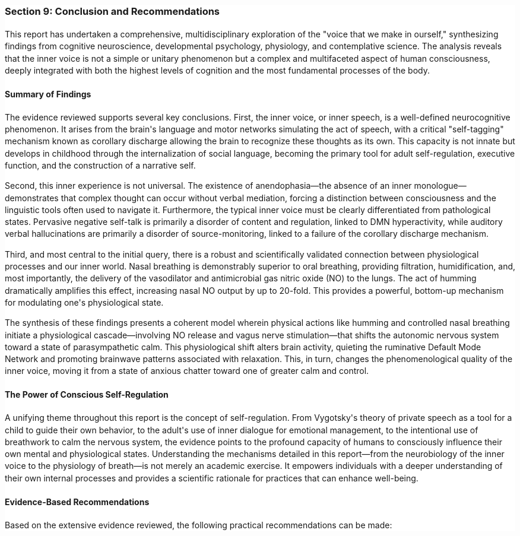 ### Section 9: Conclusion and Recommendations

This report has undertaken a comprehensive, multidisciplinary exploration of the "voice that we make in ourself," synthesizing findings from cognitive neuroscience, developmental psychology, physiology, and contemplative science. The analysis reveals that the inner voice is not a simple or unitary phenomenon but a complex and multifaceted aspect of human consciousness, deeply integrated with both the highest levels of cognition and the most fundamental processes of the body.

#### Summary of Findings

The evidence reviewed supports several key conclusions. First, the inner voice, or inner speech, is a well-defined neurocognitive phenomenon. It arises from the brain's language and motor networks simulating the act of speech, with a critical "self-tagging" mechanism known as corollary discharge allowing the brain to recognize these thoughts as its own. This capacity is not innate but develops in childhood through the internalization of social language, becoming the primary tool for adult self-regulation, executive function, and the construction of a narrative self.

Second, this inner experience is not universal. The existence of anendophasia—the absence of an inner monologue—demonstrates that complex thought can occur without verbal mediation, forcing a distinction between consciousness and the linguistic tools often used to navigate it. Furthermore, the typical inner voice must be clearly differentiated from pathological states. Pervasive negative self-talk is primarily a disorder of content and regulation, linked to DMN hyperactivity, while auditory verbal hallucinations are primarily a disorder of source-monitoring, linked to a failure of the corollary discharge mechanism.

Third, and most central to the initial query, there is a robust and scientifically validated connection between physiological processes and our inner world. Nasal breathing is demonstrably superior to oral breathing, providing filtration, humidification, and, most importantly, the delivery of the vasodilator and antimicrobial gas nitric oxide (NO) to the lungs. The act of humming dramatically amplifies this effect, increasing nasal NO output by up to 20-fold. This provides a powerful, bottom-up mechanism for modulating one's physiological state.

The synthesis of these findings presents a coherent model wherein physical actions like humming and controlled nasal breathing initiate a physiological cascade—involving NO release and vagus nerve stimulation—that shifts the autonomic nervous system toward a state of parasympathetic calm. This physiological shift alters brain activity, quieting the ruminative Default Mode Network and promoting brainwave patterns associated with relaxation. This, in turn, changes the phenomenological quality of the inner voice, moving it from a state of anxious chatter toward one of greater calm and control.

#### The Power of Conscious Self-Regulation

A unifying theme throughout this report is the concept of self-regulation. From Vygotsky's theory of private speech as a tool for a child to guide their own behavior, to the adult's use of inner dialogue for emotional management, to the intentional use of breathwork to calm the nervous system, the evidence points to the profound capacity of humans to consciously influence their own mental and physiological states. Understanding the mechanisms detailed in this report—from the neurobiology of the inner voice to the physiology of breath—is not merely an academic exercise. It empowers individuals with a deeper understanding of their own internal processes and provides a scientific rationale for practices that can enhance well-being.

#### Evidence-Based Recommendations

Based on the extensive evidence reviewed, the following practical recommendations can be made:
